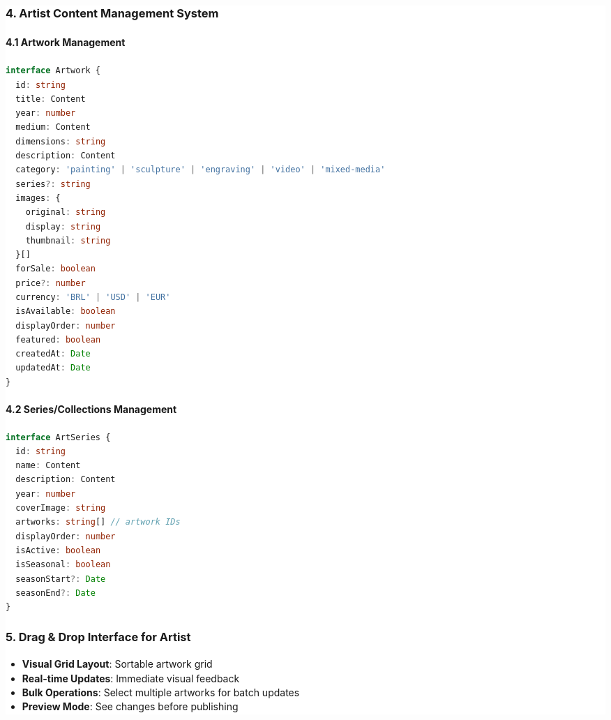 ### 4. Artist Content Management System

#### 4.1 Artwork Management
```typescript
interface Artwork {
  id: string
  title: Content
  year: number
  medium: Content
  dimensions: string
  description: Content
  category: 'painting' | 'sculpture' | 'engraving' | 'video' | 'mixed-media'
  series?: string
  images: {
    original: string
    display: string
    thumbnail: string
  }[]
  forSale: boolean
  price?: number
  currency: 'BRL' | 'USD' | 'EUR'
  isAvailable: boolean
  displayOrder: number
  featured: boolean
  createdAt: Date
  updatedAt: Date
}
```

#### 4.2 Series/Collections Management
```typescript
interface ArtSeries {
  id: string
  name: Content
  description: Content
  year: number
  coverImage: string
  artworks: string[] // artwork IDs
  displayOrder: number
  isActive: boolean
  isSeasonal: boolean
  seasonStart?: Date
  seasonEnd?: Date
}
```

### 5. Drag & Drop Interface for Artist
- **Visual Grid Layout**: Sortable artwork grid
- **Real-time Updates**: Immediate visual feedback
- **Bulk Operations**: Select multiple artworks for batch updates
- **Preview Mode**: See changes before publishing
